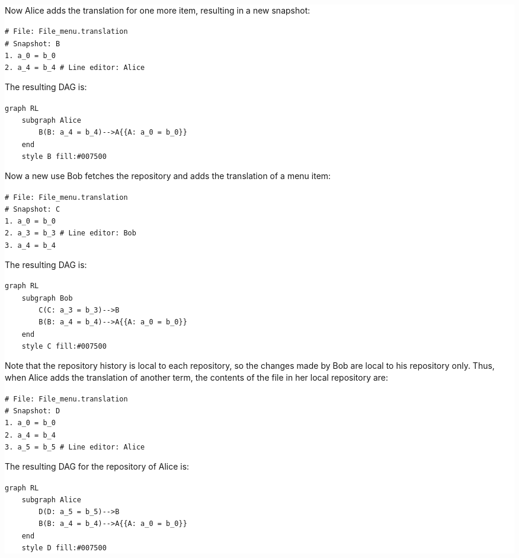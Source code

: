 Now Alice adds the translation for one more item, resulting in a new snapshot:

```
# File: File_menu.translation
# Snapshot: B
1. a_0 = b_0
2. a_4 = b_4 # Line editor: Alice
```

The resulting DAG is:

```mermaid
graph RL
    subgraph Alice
        B(B: a_4 = b_4)-->A{{A: a_0 = b_0}}
    end
    style B fill:#007500
```

Now a new use Bob fetches the repository and adds the translation of a menu item:

```
# File: File_menu.translation
# Snapshot: C
1. a_0 = b_0
2. a_3 = b_3 # Line editor: Bob
3. a_4 = b_4
```

The resulting DAG is:

```mermaid
graph RL
    subgraph Bob
        C(C: a_3 = b_3)-->B
        B(B: a_4 = b_4)-->A{{A: a_0 = b_0}}
    end
    style C fill:#007500
```

Note that the repository history is local to each repository, so the changes made by Bob are local to his repository only. Thus, when Alice adds the translation of another term, the contents of the file in her local repository are:

```
# File: File_menu.translation
# Snapshot: D
1. a_0 = b_0
2. a_4 = b_4
3. a_5 = b_5 # Line editor: Alice
```

The resulting DAG for the repository of Alice is:

```mermaid
graph RL
    subgraph Alice
        D(D: a_5 = b_5)-->B
        B(B: a_4 = b_4)-->A{{A: a_0 = b_0}}
    end
    style D fill:#007500
```
